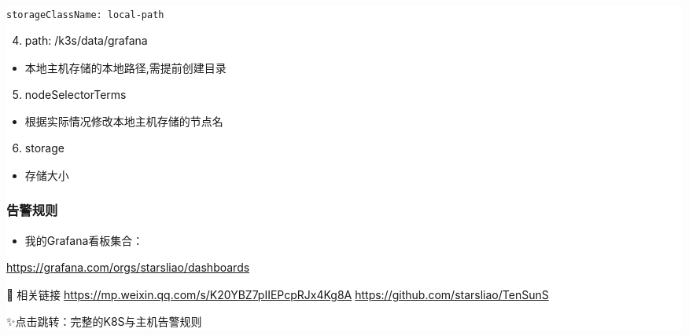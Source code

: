 `storageClassName: local-path`

4. path: /k3s/data/grafana

* 本地主机存储的本地路径,需提前创建目录

5. nodeSelectorTerms

* 根据实际情况修改本地主机存储的节点名

6. storage

* 存储大小

### 告警规则

* 我的Grafana看板集合：

https://grafana.com/orgs/starsliao/dashboards



🔗 相关链接
https://mp.weixin.qq.com/s/K20YBZ7pIIEPcpRJx4Kg8A
https://github.com/starsliao/TenSunS



✨点击跳转：完整的K8S与主机告警规则

